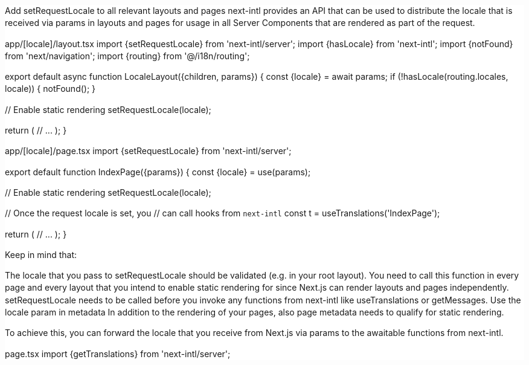 Add setRequestLocale to all relevant layouts and pages
next-intl provides an API that can be used to distribute the locale that is received via params in layouts and pages for usage in all Server Components that are rendered as part of the request.

app/[locale]/layout.tsx
import {setRequestLocale} from 'next-intl/server';
import {hasLocale} from 'next-intl';
import {notFound} from 'next/navigation';
import {routing} from '@/i18n/routing';
 
export default async function LocaleLayout({children, params}) {
  const {locale} = await params;
  if (!hasLocale(routing.locales, locale)) {
    notFound();
  }
 
  // Enable static rendering
  setRequestLocale(locale);
 
  return (
    // ...
  );
}

app/[locale]/page.tsx
import {setRequestLocale} from 'next-intl/server';
 
export default function IndexPage({params}) {
  const {locale} = use(params);
 
  // Enable static rendering
  setRequestLocale(locale);
 
  // Once the request locale is set, you
  // can call hooks from `next-intl`
  const t = useTranslations('IndexPage');
 
  return (
    // ...
  );
}

Keep in mind that:

The locale that you pass to setRequestLocale should be validated (e.g. in your root layout).
You need to call this function in every page and every layout that you intend to enable static rendering for since Next.js can render layouts and pages independently.
setRequestLocale needs to be called before you invoke any functions from next-intl like useTranslations or getMessages.
Use the locale param in metadata
In addition to the rendering of your pages, also page metadata needs to qualify for static rendering.

To achieve this, you can forward the locale that you receive from Next.js via params to the awaitable functions from next-intl.

page.tsx
import {getTranslations} from 'next-intl/server';
 